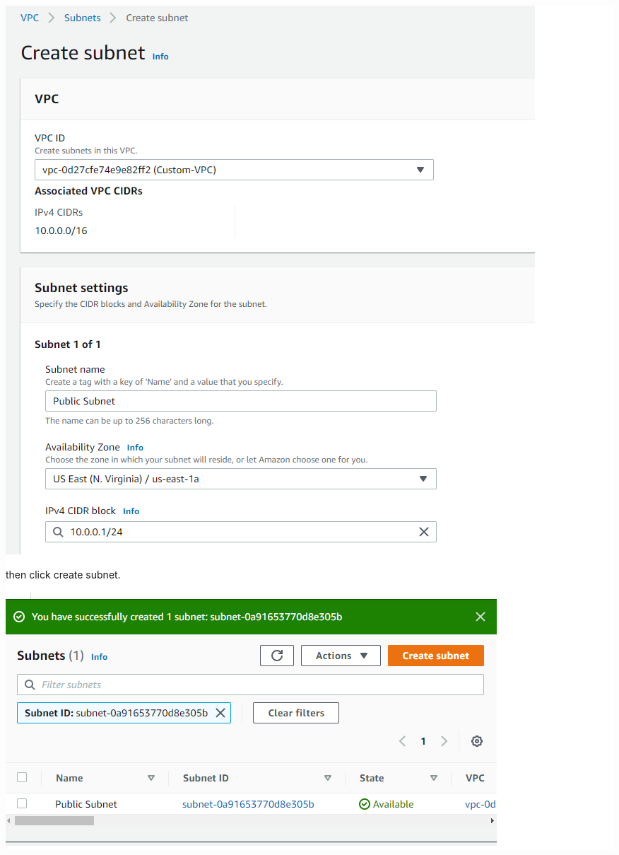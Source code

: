 ![image-20220828002602676](../assets/images/posts/2022-04-09-How-to-connect-to-Sagemaker-Notebook-via-SSH/image-20220828002602676.png)

then click create subnet.

![image-20220828002702003](../assets/images/posts/2022-04-09-How-to-connect-to-Sagemaker-Notebook-via-SSH/image-20220828002702003.png)
